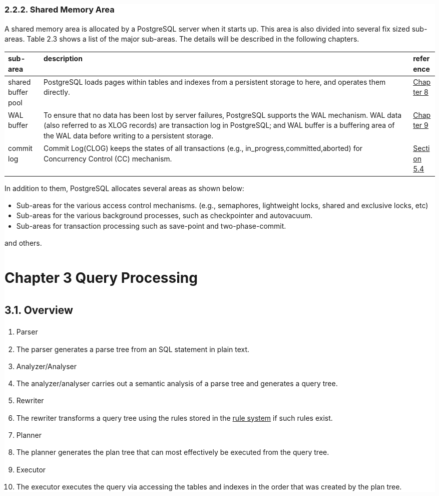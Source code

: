 ### 2.2.2. Shared Memory Area

A shared memory area is allocated by a PostgreSQL server when it starts up. This area is also divided into several fix sized sub-areas. Table 2.3 shows a list of the major sub-areas. The details will be described in the following chapters.

| sub-area           | description                                                  | reference                                                   |
| :----------------- | :----------------------------------------------------------- | :---------------------------------------------------------- |
| shared buffer pool | PostgreSQL loads pages within tables and indexes from a persistent storage to here, and operates them directly. | [Chapter 8](https://www.interdb.jp/pg/pgsql08.html)         |
| WAL buffer         | To ensure that no data has been lost by server failures, PostgreSQL supports the WAL mechanism. WAL data (also referred to as XLOG records) are transaction log in PostgreSQL; and WAL buffer is a buffering area of the WAL data before writing to a persistent storage. | [Chapter 9](https://www.interdb.jp/pg/pgsql09.html)         |
| commit log         | Commit Log(CLOG) keeps the states of all transactions (e.g., in_progress,committed,aborted) for Concurrency Control (CC) mechanism. | [Section 5.4](https://www.interdb.jp/pg/pgsql05.html#_5.4.) |

In addition to them, PostgreSQL allocates several areas as shown below:

- Sub-areas for the various access control mechanisms. (e.g., semaphores, lightweight locks, shared and exclusive locks, etc)
- Sub-areas for the various background processes, such as checkpointer and autovacuum.
- Sub-areas for transaction processing such as save-point and two-phase-commit.

and others.



# Chapter 3  Query Processing

## 3.1. Overview

1. Parser
2. The parser generates a parse tree from an SQL statement in plain text.

3. Analyzer/Analyser
4. The analyzer/analyser carries out a semantic analysis of a parse tree and generates a query tree.

5. Rewriter
6. The rewriter transforms a query tree using the rules stored in the [rule system](http://www.postgresql.org/docs/current/static/rules.html) if such rules exist.

7. Planner
8. The planner generates the plan tree that can most effectively be executed from the query tree.

9. Executor
10. The executor executes the query via accessing the tables and indexes in the order that was created by the plan tree.
